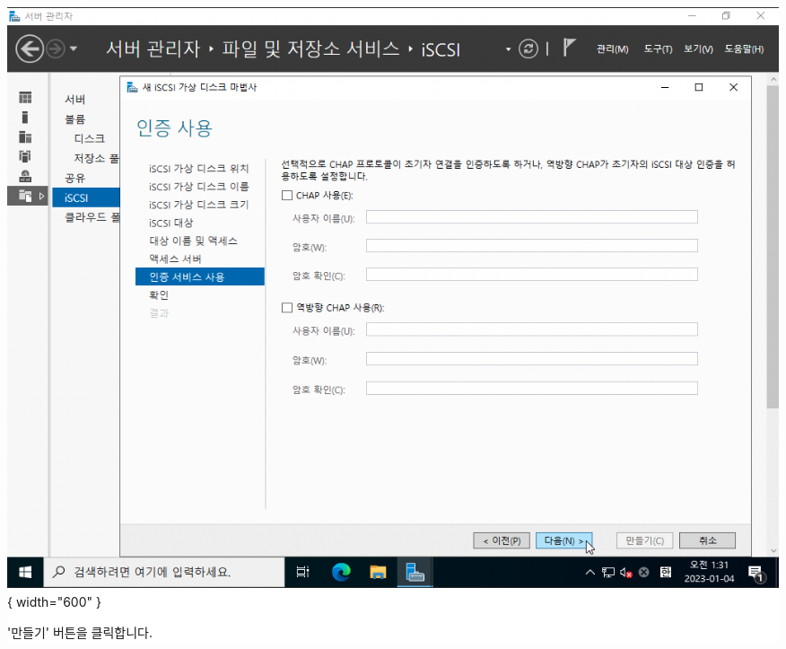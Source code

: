 ![3tier-windows-db-71](../../../assets/images/3tier-windows/3tier-windows-db-71.png){ width="600" }
</center>

'만들기' 버튼을 클릭합니다.

<center>
